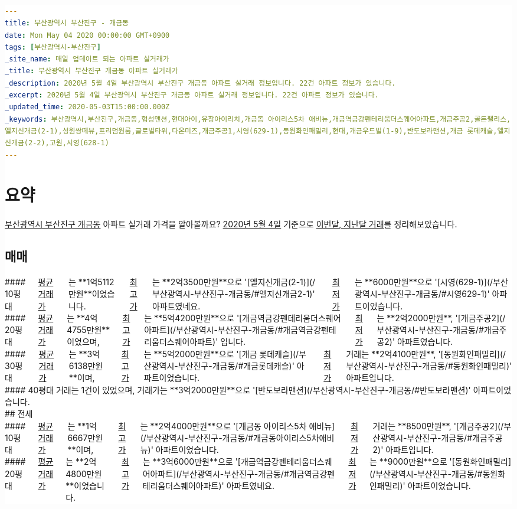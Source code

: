 ```yaml
---
title: 부산광역시 부산진구 - 개금동
date: Mon May 04 2020 00:00:00 GMT+0900
tags: [부산광역시-부산진구]
_site_name: 매일 업데이트 되는 아파트 실거래가
_title: 부산광역시 부산진구 개금동 아파트 실거래가
_description: 2020년 5월 4일 부산광역시 부산진구 개금동 아파트 실거래 정보입니다. 22건 아파트 정보가 있습니다.
_excerpt: 2020년 5월 4일 부산광역시 부산진구 개금동 아파트 실거래 정보입니다. 22건 아파트 정보가 있습니다.
_updated_time: 2020-05-03T15:00:00.000Z
_keywords: 부산광역시,부산진구,개금동,협성맨션,현대아이,유창아이리치,개금동 아이리스5차 애비뉴,개금역금강펜테리움더스퀘어아파트,개금주공2,골든팰리스,엘지신개금(2-1),성원쌍떼뷰,프리덤원룸,글로벌타워,다온미즈,개금주공1,시영(629-1),동원화인패밀리,현대,개금우드빌(1-9),반도보라맨션,개금 롯데캐슬,엘지신개금(2-2),고원,시영(628-1)
---
```





# 요약
<ins>부산광역시 부산진구 개금동</ins> 아파트 실거래 가격을 알아볼까요? <ins>2020년 5월 4일</ins> 기준으로 <ins>이번달, 지난달 거래</ins>를 정리해보았습니다.

## 매매
<div class="container">
<div class="six columns" markdown="1">
#### 10평대
<ins>평균 거래가</ins>는 **1억5112만원**이었습니다. <ins>최고가</ins>는 **2억3500만원**으로 '[엘지신개금(2-1)](/부산광역시-부산진구-개금동/#엘지신개금2-1)' 아파트였네요. <ins>최저가</ins>는 **6000만원**으로 '[시영(629-1)](/부산광역시-부산진구-개금동/#시영629-1)' 아파트이었습니다.
</div>
<div class="six columns" markdown="1">
#### 20평대
<ins>평균 거래가</ins>는 **4억4755만원**이었으며, <ins>최고가</ins>는 **5억4200만원**으로 '[개금역금강펜테리움더스퀘어아파트](/부산광역시-부산진구-개금동/#개금역금강펜테리움더스퀘어아파트)' 입니다. <ins>최저가</ins>는 **2억2000만원**, '[개금주공2](/부산광역시-부산진구-개금동/#개금주공2)' 아파트였습니다.
</div>
</div>
<div class="container">
<div class="six columns" markdown="1">
#### 30평대
<ins>평균 거래가</ins>는 **3억6138만원**이며, <ins>최고가</ins>는 **5억2000만원**으로 '[개금 롯데캐슬](/부산광역시-부산진구-개금동/#개금롯데캐슬)' 아파트이었습니다. <ins>최저가</ins> 거래는 **2억4100만원**, '[동원화인패밀리](/부산광역시-부산진구-개금동/#동원화인패밀리)' 아파트입니다.
</div>
<div class="six columns" markdown="1">
#### 40평대
거래는 1건이 있었으며, 거래가는 **3억2000만원**으로 '[반도보라맨션](/부산광역시-부산진구-개금동/#반도보라맨션)' 아파트이었습니다.
</div>
</div>
## 전세
<div class="container">
<div class="six columns" markdown="1">
#### 10평대
<ins>평균 거래가</ins>는 **1억6667만원**이며, <ins>최고가</ins>는 **2억4000만원**으로 '[개금동 아이리스5차 애비뉴](/부산광역시-부산진구-개금동/#개금동아이리스5차애비뉴)' 아파트이었습니다. <ins>최저가</ins> 거래는 **8500만원**, '[개금주공2](/부산광역시-부산진구-개금동/#개금주공2)' 아파트입니다.
</div>
<div class="six columns" markdown="1">
#### 20평대
<ins>평균 거래가</ins>는 **2억4800만원**이었습니다. <ins>최고가</ins>는 **3억6000만원**으로 '[개금역금강펜테리움더스퀘어아파트](/부산광역시-부산진구-개금동/#개금역금강펜테리움더스퀘어아파트)' 아파트였네요. <ins>최저가</ins>는 **9000만원**으로 '[동원화인패밀리](/부산광역시-부산진구-개금동/#동원화인패밀리)' 아파트이었습니다.